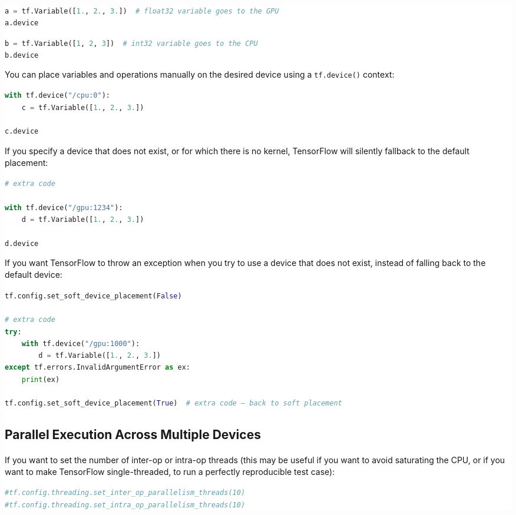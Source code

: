 ```python
a = tf.Variable([1., 2., 3.])  # float32 variable goes to the GPU
a.device
```

```python
b = tf.Variable([1, 2, 3])  # int32 variable goes to the CPU
b.device
```

You can place variables and operations manually on the desired device using a `tf.device()` context:

```python
with tf.device("/cpu:0"):
    c = tf.Variable([1., 2., 3.])

c.device
```

If you specify a device that does not exist, or for which there is no kernel, TensorFlow will silently fallback to the default placement:

```python
# extra code

with tf.device("/gpu:1234"):
    d = tf.Variable([1., 2., 3.])

d.device
```

If you want TensorFlow to throw an exception when you try to use a device that does not exist, instead of falling back to the default device:

```python
tf.config.set_soft_device_placement(False)

# extra code
try:
    with tf.device("/gpu:1000"):
        d = tf.Variable([1., 2., 3.])
except tf.errors.InvalidArgumentError as ex:
    print(ex)

tf.config.set_soft_device_placement(True)  # extra code – back to soft placement
```

## Parallel Execution Across Multiple Devices


If you want to set the number of inter-op or intra-op threads (this may be useful if you want to avoid saturating the CPU, or if you want to make TensorFlow single-threaded, to run a perfectly reproducible test case):

```python
#tf.config.threading.set_inter_op_parallelism_threads(10)
#tf.config.threading.set_intra_op_parallelism_threads(10)
```
